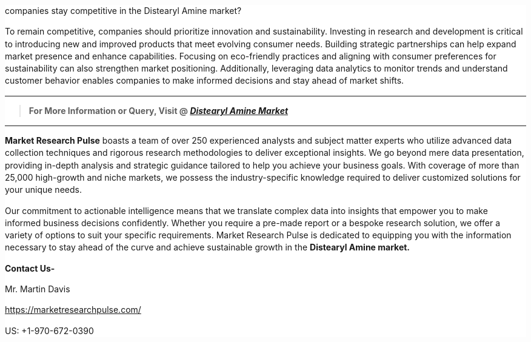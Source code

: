 companies stay competitive in the Distearyl Amine market?</strong></p><p>To remain competitive, companies should prioritize innovation and sustainability. Investing in research and development is critical to introducing new and improved products that meet evolving consumer needs. Building strategic partnerships can help expand market presence and enhance capabilities. Focusing on eco-friendly practices and aligning with consumer preferences for sustainability can also strengthen market positioning. Additionally, leveraging data analytics to monitor trends and understand customer behavior enables companies to make informed decisions and stay ahead of market shifts.</p><hr /><blockquote><p><strong>For More Information or Query, Visit @&nbsp;<em><a href="https://marketresearchpulse.com/report/125940/distearyl-amine-market?utm_source=Linkedin&utm_medium=028">Distearyl Amine Market</a></em></strong></p></blockquote><hr /><p><strong>Market Research Pulse</strong> boasts a team of over 250 experienced analysts and subject matter experts who utilize advanced data collection techniques and rigorous research methodologies to deliver exceptional insights. We go beyond mere data presentation, providing in-depth analysis and strategic guidance tailored to help you achieve your business goals. With coverage of more than 25,000 high-growth and niche markets, we possess the industry-specific knowledge required to deliver customized solutions for your unique needs.</p><p>Our commitment to actionable intelligence means that we translate complex data into insights that empower you to make informed business decisions confidently. Whether you require a pre-made report or a bespoke research solution, we offer a variety of options to suit your specific requirements. Market Research Pulse is dedicated to equipping you with the information necessary to stay ahead of the curve and achieve sustainable growth in the <strong>Distearyl Amine market.</strong></p><p><strong>Contact Us-</strong></p><p>Mr. Martin Davis</p><p>https://marketresearchpulse.com/</p><p>US: +1-970-672-0390</p>
